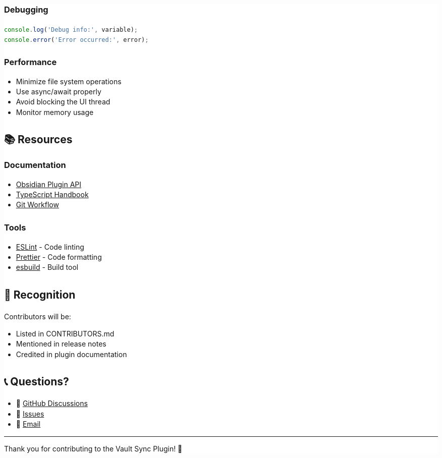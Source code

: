 ### Debugging
```typescript
console.log('Debug info:', variable);
console.error('Error occurred:', error);
```

### Performance
- Minimize file system operations
- Use async/await properly
- Avoid blocking the UI thread
- Monitor memory usage

## 📚 Resources

### Documentation
- [Obsidian Plugin API](https://github.com/obsidianmd/obsidian-api)
- [TypeScript Handbook](https://www.typescriptlang.org/docs/)
- [Git Workflow](https://www.atlassian.com/git/tutorials/comparing-workflows)

### Tools
- [ESLint](https://eslint.org/) - Code linting
- [Prettier](https://prettier.io/) - Code formatting
- [esbuild](https://esbuild.github.io/) - Build tool

## 🎉 Recognition

Contributors will be:
- Listed in CONTRIBUTORS.md
- Mentioned in release notes
- Credited in plugin documentation

## 📞 Questions?

- 💬 [GitHub Discussions](https://github.com/kabuto-png/longneobsidian-vault-sync/discussions)
- 🐛 [Issues](https://github.com/kabuto-png/longneobsidian-vault-sync/issues)
- 📧 [Email](mailto:kabuto.png@gmail.com)

---

Thank you for contributing to the Vault Sync Plugin! 🚀
